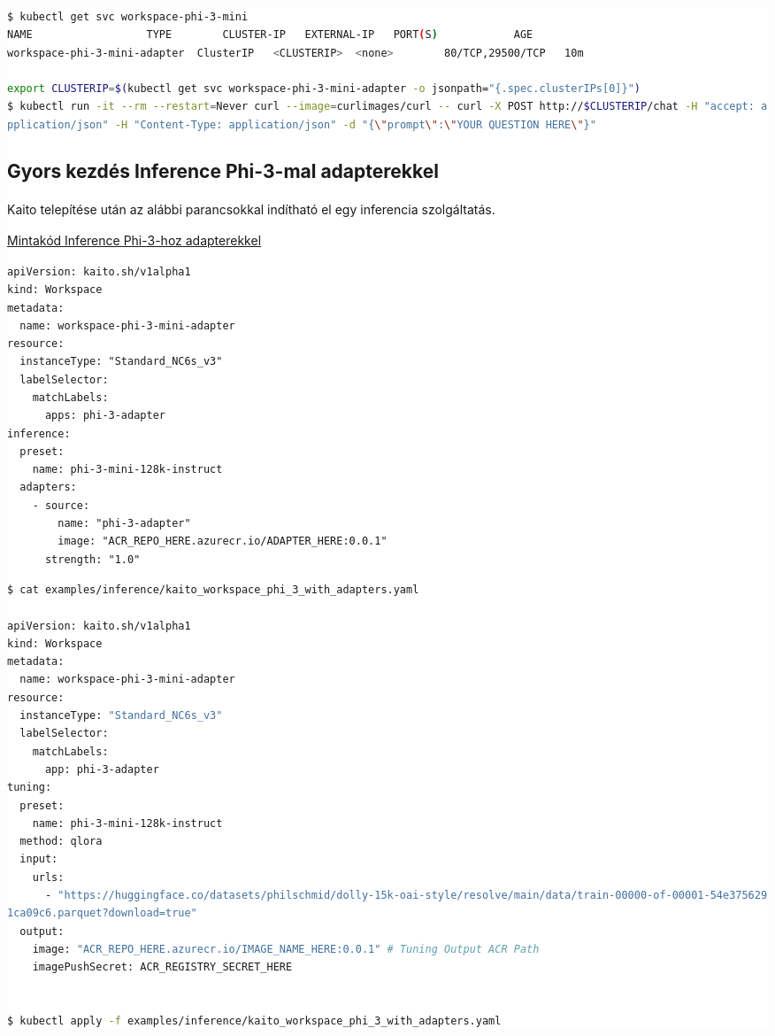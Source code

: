 ```sh
$ kubectl get svc workspace-phi-3-mini
NAME                  TYPE        CLUSTER-IP   EXTERNAL-IP   PORT(S)            AGE
workspace-phi-3-mini-adapter  ClusterIP   <CLUSTERIP>  <none>        80/TCP,29500/TCP   10m

export CLUSTERIP=$(kubectl get svc workspace-phi-3-mini-adapter -o jsonpath="{.spec.clusterIPs[0]}") 
$ kubectl run -it --rm --restart=Never curl --image=curlimages/curl -- curl -X POST http://$CLUSTERIP/chat -H "accept: application/json" -H "Content-Type: application/json" -d "{\"prompt\":\"YOUR QUESTION HERE\"}"
```

## Gyors kezdés Inference Phi-3-mal adapterekkel

Kaito telepítése után az alábbi parancsokkal indítható el egy inferencia szolgáltatás.

[Mintakód Inference Phi-3-hoz adapterekkel](https://github.com/Azure/kaito/blob/main/examples/inference/kaito_workspace_phi_3_with_adapters.yaml)

```
apiVersion: kaito.sh/v1alpha1
kind: Workspace
metadata:
  name: workspace-phi-3-mini-adapter
resource:
  instanceType: "Standard_NC6s_v3"
  labelSelector:
    matchLabels:
      apps: phi-3-adapter
inference:
  preset:
    name: phi-3-mini-128k-instruct
  adapters:
    - source:
        name: "phi-3-adapter"
        image: "ACR_REPO_HERE.azurecr.io/ADAPTER_HERE:0.0.1"
      strength: "1.0"
```

```sh
$ cat examples/inference/kaito_workspace_phi_3_with_adapters.yaml

apiVersion: kaito.sh/v1alpha1
kind: Workspace
metadata:
  name: workspace-phi-3-mini-adapter
resource:
  instanceType: "Standard_NC6s_v3"
  labelSelector:
    matchLabels:
      app: phi-3-adapter
tuning:
  preset:
    name: phi-3-mini-128k-instruct
  method: qlora
  input:
    urls:
      - "https://huggingface.co/datasets/philschmid/dolly-15k-oai-style/resolve/main/data/train-00000-of-00001-54e3756291ca09c6.parquet?download=true"
  output:
    image: "ACR_REPO_HERE.azurecr.io/IMAGE_NAME_HERE:0.0.1" # Tuning Output ACR Path
    imagePushSecret: ACR_REGISTRY_SECRET_HERE
    

$ kubectl apply -f examples/inference/kaito_workspace_phi_3_with_adapters.yaml
```